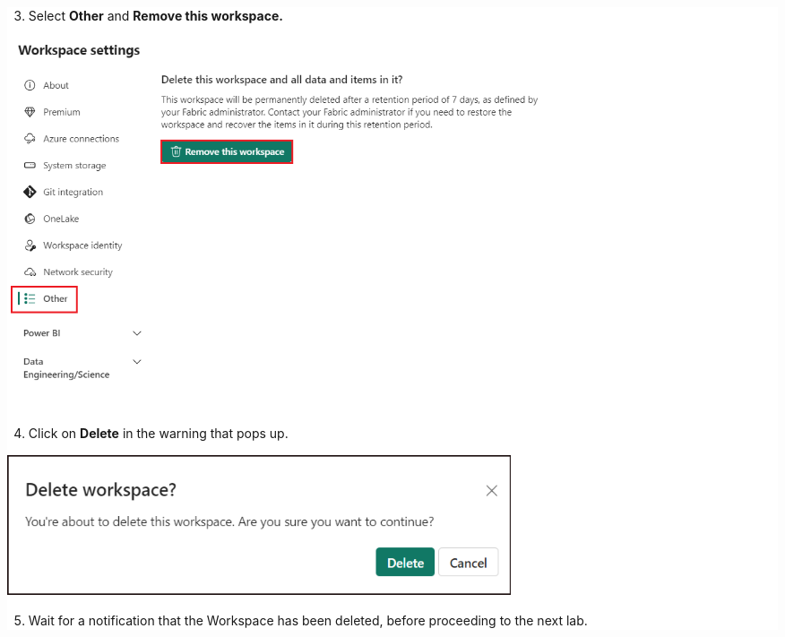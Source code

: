 3.  Select **Other** and **Remove this workspace.**

<img src="./media/image144.png" style="width:6.5in;height:4.29167in" />

4.  Click on **Delete** in the warning that pops up.

<img src="./media/image145.png" style="width:5.85051in;height:1.62514in"
alt="A white background with black text Description automatically generated" />

5.  Wait for a notification that the Workspace has been deleted, before
    proceeding to the next lab.
